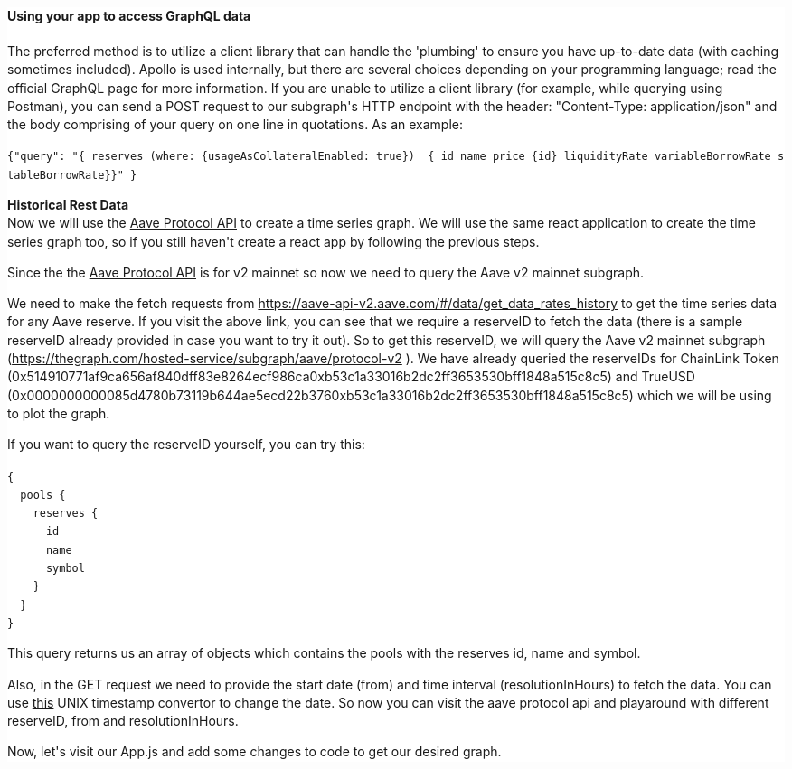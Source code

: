 #### Using your app to access GraphQL data

The preferred method is to utilize a client library that can handle the 'plumbing' to ensure you have up-to-date data (with caching sometimes included). Apollo is used internally, but there are several choices depending on your programming language; read the official GraphQL page for more information.
If you are unable to utilize a client library (for example, while querying using Postman), you can send a POST request to our subgraph's HTTP endpoint with the header: "Content-Type: application/json" and the body comprising of your query on one line in quotations. As an example:
```
{"query": "{ reserves (where: {usageAsCollateralEnabled: true})  { id name price {id} liquidityRate variableBorrowRate stableBorrowRate}}" }
```

 
 **Historical Rest Data**        
Now we will use the [Aave Protocol API](https://aave-api-v2.aave.com/) to create a time series graph.
We will use the same react application to create the time series graph too, so if you still haven't create a react app by following the previous steps.

Since the the [Aave Protocol API](https://aave-api-v2.aave.com/) is for v2 mainnet so now we need to query the Aave v2 mainnet subgraph.

We need to make the fetch requests from https://aave-api-v2.aave.com/#/data/get_data_rates_history to get the time series data for any Aave reserve. 
If you visit the above link, you can see that we require a reserveID to fetch the data (there is a sample reserveID already provided in case you want to try it out). So to get this reserveID, we will query the Aave v2 mainnet subgraph (https://thegraph.com/hosted-service/subgraph/aave/protocol-v2 ). We have already queried the reserveIDs for ChainLink Token (0x514910771af9ca656af840dff83e8264ecf986ca0xb53c1a33016b2dc2ff3653530bff1848a515c8c5) and TrueUSD (0x0000000000085d4780b73119b644ae5ecd22b3760xb53c1a33016b2dc2ff3653530bff1848a515c8c5) which we will be using to plot the graph. 

If you want to query the reserveID yourself, you can try this:
```graphql
{
  pools {
    reserves {
      id
      name
      symbol
    }
  }
}
```

This query returns us an array of objects which contains the pools with the reserves id, name and symbol.

Also, in the GET request we need to provide the start date (from) and time interval (resolutionInHours) to fetch the data. You can use [this](https://www.epochconverter.com/) UNIX timestamp convertor to change the date.
So now you can visit the aave protocol api and playaround with different reserveID, from and resolutionInHours.

Now, let's visit our App.js and add some changes to code to get our desired graph.
